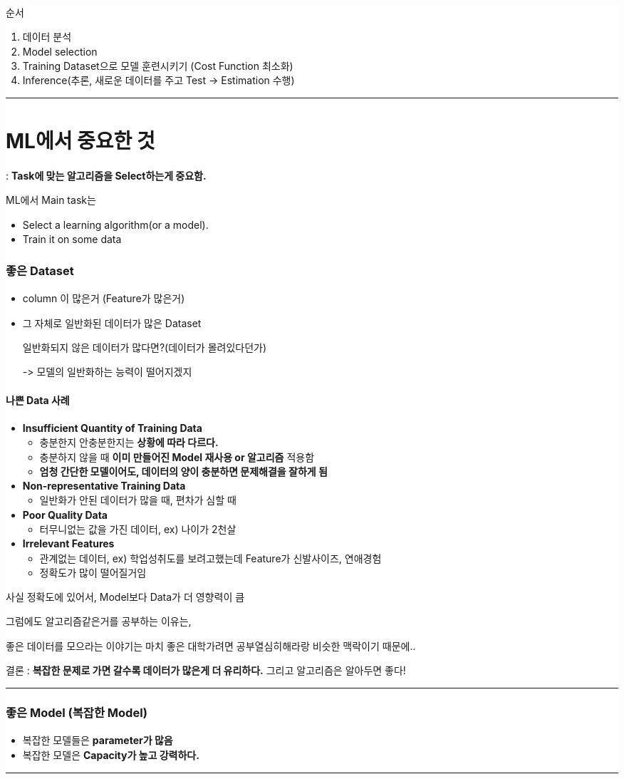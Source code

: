 
순서

1. 데이터 분석
2. Model selection
3. Training Dataset으로 모델 훈련시키기 (Cost Function 최소화)
4. Inference(추론, 새로운 데이터를 주고 Test -> Estimation 수행)



---

# ML에서 중요한 것

: **Task에 맞는 알고리즘을 Select하는게 중요함.**

ML에서 Main task는

- Select a learning algorithm(or a model).
- Train it on some data



### 좋은 Dataset

- column 이 많은거 (Feature가 많은거)

- 그 자체로 일반화된 데이터가 많은 Dataset

  일반화되지 않은 데이터가 많다면?(데이터가 몰려있다던가)

  -> 모델의 일반화하는 능력이 떨어지겠지



#### 나쁜 Data 사례

- **Insufficient Quantity of Training Data**
  - 충분한지 안충분한지는 **상황에 따라 다르다.**
  - 충분하지 않을 때 **이미 만들어진 Model 재사용 or 알고리즘** 적용함
  - **엄청 간단한 모델이어도, 데이터의 양이 충분하면 문제해결을 잘하게 됨**
- **Non-representative Training Data**
  - 일반화가 안된 데이터가 많을 때, 편차가 심할 때
- **Poor Quality Data**
  - 터무니없는 값을 가진 데이터, ex) 나이가 2천살
- **Irrelevant Features**
  - 관계없는 데이터, ex) 학업성취도를 보려고했는데 Feature가 신발사이즈, 연애경험
  - 정확도가 많이 떨어질거임



사실 정확도에 있어서, Model보다 Data가 더 영향력이 큼

그럼에도 알고리즘같은거를 공부하는 이유는,

좋은 데이터를 모으라는 이야기는 마치 좋은 대학가려면 공부열심히해라랑 비슷한 맥락이기 때문에..

결론 : **복잡한 문제로 가면 갈수록 데이터가 많은게 더 유리하다.** 그리고 알고리즘은 알아두면 좋다!



---

### 좋은 Model (복잡한 Model)

- 복잡한 모델들은 **parameter가 많음**
- 복잡한 모델은 **Capacity가 높고 강력하다.**



---





